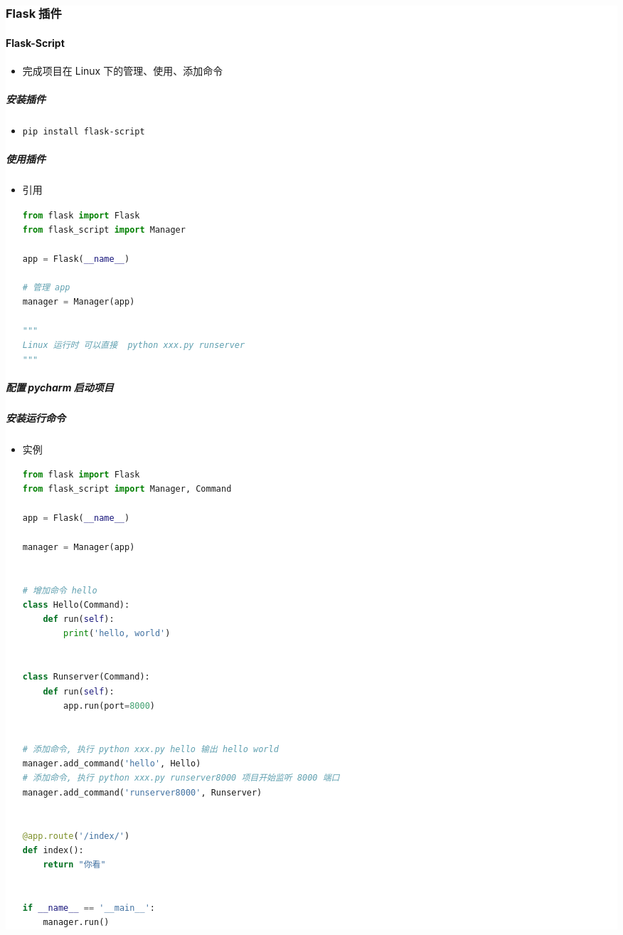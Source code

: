 ### Flask 插件

#### Flask-Script

+ 完成项目在 Linux 下的管理、使用、添加命令

##### 安装插件

+ `pip install flask-script`

##### 使用插件

+ 引用

  ```python
  from flask import Flask
  from flask_script import Manager
  
  app = Flask(__name__)
  
  # 管理 app
  manager = Manager(app)
  
  """
  Linux 运行时 可以直接  python xxx.py runserver
  """
  ```

##### 配置 pycharm 启动项目

##### 安装运行命令

+ 实例

  ```python
  from flask import Flask
  from flask_script import Manager, Command
  
  app = Flask(__name__)
  
  manager = Manager(app)
  
  
  # 增加命令 hello
  class Hello(Command):
      def run(self):
          print('hello, world')
  
  
  class Runserver(Command):
      def run(self):
          app.run(port=8000)
  
  
  # 添加命令, 执行 python xxx.py hello 输出 hello world
  manager.add_command('hello', Hello)
  # 添加命令, 执行 python xxx.py runserver8000 项目开始监听 8000 端口
  manager.add_command('runserver8000', Runserver)
  
  
  @app.route('/index/')
  def index():
      return "你看"
  
  
  if __name__ == '__main__':
      manager.run()
  ```